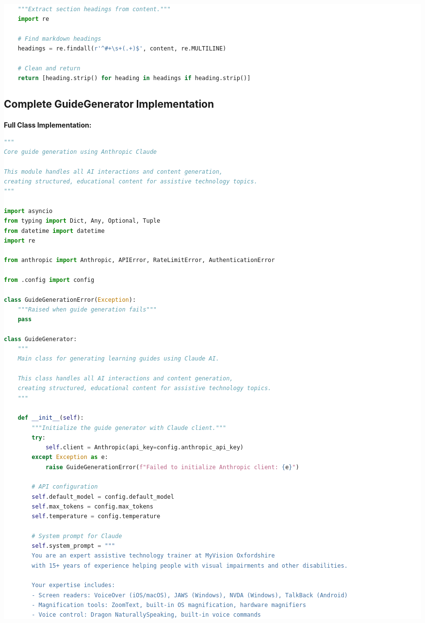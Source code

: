 ```python
    """Extract section headings from content."""
    import re
    
    # Find markdown headings
    headings = re.findall(r'^#+\s+(.+)$', content, re.MULTILINE)
    
    # Clean and return
    return [heading.strip() for heading in headings if heading.strip()]
```

## Complete GuideGenerator Implementation

**Full Class Implementation:**
```python
"""
Core guide generation using Anthropic Claude

This module handles all AI interactions and content generation,
creating structured, educational content for assistive technology topics.
"""

import asyncio
from typing import Dict, Any, Optional, Tuple
from datetime import datetime
import re

from anthropic import Anthropic, APIError, RateLimitError, AuthenticationError

from .config import config

class GuideGenerationError(Exception):
    """Raised when guide generation fails"""
    pass

class GuideGenerator:
    """
    Main class for generating learning guides using Claude AI.
    
    This class handles all AI interactions and content generation,
    creating structured, educational content for assistive technology topics.
    """
    
    def __init__(self):
        """Initialize the guide generator with Claude client."""
        try:
            self.client = Anthropic(api_key=config.anthropic_api_key)
        except Exception as e:
            raise GuideGenerationError(f"Failed to initialize Anthropic client: {e}")
        
        # API configuration
        self.default_model = config.default_model
        self.max_tokens = config.max_tokens
        self.temperature = config.temperature
        
        # System prompt for Claude
        self.system_prompt = """
        You are an expert assistive technology trainer at MyVision Oxfordshire 
        with 15+ years of experience helping people with visual impairments and other disabilities.

        Your expertise includes:
        - Screen readers: VoiceOver (iOS/macOS), JAWS (Windows), NVDA (Windows), TalkBack (Android)
        - Magnification tools: ZoomText, built-in OS magnification, hardware magnifiers
        - Voice control: Dragon NaturallySpeaking, built-in voice commands
```
